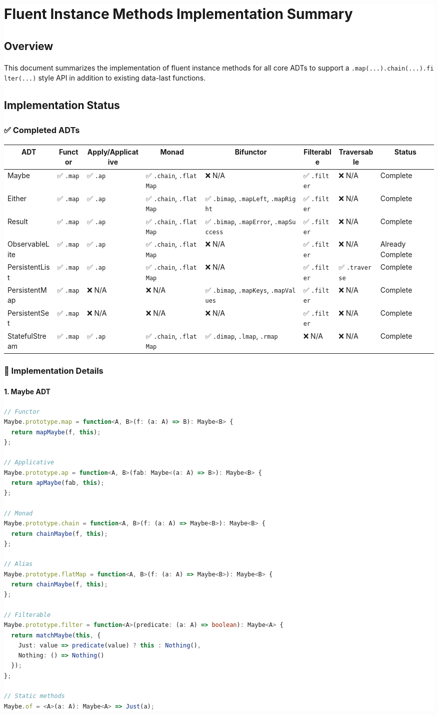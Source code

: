# Fluent Instance Methods Implementation Summary

## Overview

This document summarizes the implementation of fluent instance methods for all core ADTs to support a `.map(...).chain(...).filter(...)` style API in addition to existing data-last functions.

## Implementation Status

### ✅ Completed ADTs

| ADT | Functor | Apply/Applicative | Monad | Bifunctor | Filterable | Traversable | Status |
|-----|---------|-------------------|-------|-----------|------------|-------------|--------|
| Maybe | ✅ `.map` | ✅ `.ap` | ✅ `.chain`, `.flatMap` | ❌ N/A | ✅ `.filter` | ❌ N/A | Complete |
| Either | ✅ `.map` | ✅ `.ap` | ✅ `.chain`, `.flatMap` | ✅ `.bimap`, `.mapLeft`, `.mapRight` | ✅ `.filter` | ❌ N/A | Complete |
| Result | ✅ `.map` | ✅ `.ap` | ✅ `.chain`, `.flatMap` | ✅ `.bimap`, `.mapError`, `.mapSuccess` | ✅ `.filter` | ❌ N/A | Complete |
| ObservableLite | ✅ `.map` | ✅ `.ap` | ✅ `.chain`, `.flatMap` | ❌ N/A | ✅ `.filter` | ❌ N/A | Already Complete |
| PersistentList | ✅ `.map` | ✅ `.ap` | ✅ `.chain`, `.flatMap` | ❌ N/A | ✅ `.filter` | ✅ `.traverse` | Complete |
| PersistentMap | ✅ `.map` | ❌ N/A | ❌ N/A | ✅ `.bimap`, `.mapKeys`, `.mapValues` | ✅ `.filter` | ❌ N/A | Complete |
| PersistentSet | ✅ `.map` | ❌ N/A | ❌ N/A | ❌ N/A | ✅ `.filter` | ❌ N/A | Complete |
| StatefulStream | ✅ `.map` | ✅ `.ap` | ✅ `.chain`, `.flatMap` | ✅ `.dimap`, `.lmap`, `.rmap` | ❌ N/A | ❌ N/A | Complete |

### 🔄 Implementation Details

#### 1. Maybe ADT
```typescript
// Functor
Maybe.prototype.map = function<A, B>(f: (a: A) => B): Maybe<B> {
  return mapMaybe(f, this);
};

// Applicative
Maybe.prototype.ap = function<A, B>(fab: Maybe<(a: A) => B>): Maybe<B> {
  return apMaybe(fab, this);
};

// Monad
Maybe.prototype.chain = function<A, B>(f: (a: A) => Maybe<B>): Maybe<B> {
  return chainMaybe(f, this);
};

// Alias
Maybe.prototype.flatMap = function<A, B>(f: (a: A) => Maybe<B>): Maybe<B> {
  return chainMaybe(f, this);
};

// Filterable
Maybe.prototype.filter = function<A>(predicate: (a: A) => boolean): Maybe<A> {
  return matchMaybe(this, {
    Just: value => predicate(value) ? this : Nothing(),
    Nothing: () => Nothing()
  });
};

// Static methods
Maybe.of = <A>(a: A): Maybe<A> => Just(a);
```